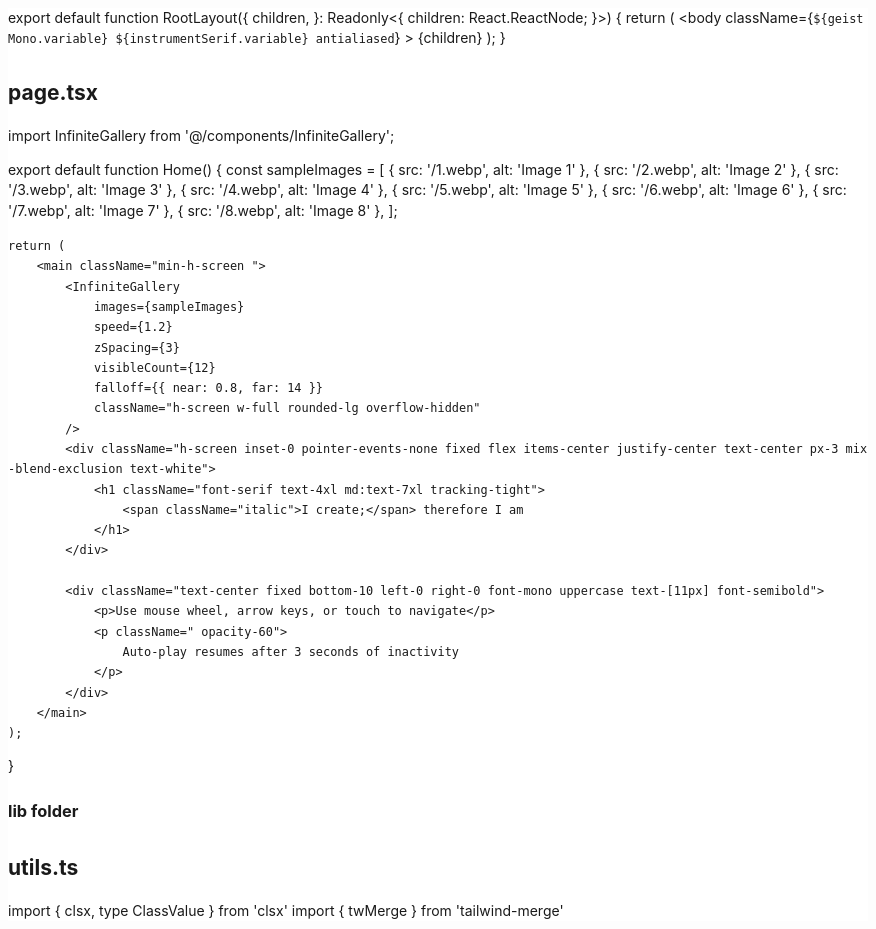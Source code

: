 export default function RootLayout({
	children,
}: Readonly<{
	children: React.ReactNode;
}>) {
	return (
		<html lang="en">
			<body
				className={`${geistMono.variable} ${instrumentSerif.variable} antialiased`}
			>
				{children}
			</body>
		</html>
	);
}


## page.tsx
import InfiniteGallery from '@/components/InfiniteGallery';

export default function Home() {
	const sampleImages = [
		{ src: '/1.webp', alt: 'Image 1' },
		{ src: '/2.webp', alt: 'Image 2' },
		{ src: '/3.webp', alt: 'Image 3' },
		{ src: '/4.webp', alt: 'Image 4' },
		{ src: '/5.webp', alt: 'Image 5' },
		{ src: '/6.webp', alt: 'Image 6' },
		{ src: '/7.webp', alt: 'Image 7' },
		{ src: '/8.webp', alt: 'Image 8' },
	];

	return (
		<main className="min-h-screen ">
			<InfiniteGallery
				images={sampleImages}
				speed={1.2}
				zSpacing={3}
				visibleCount={12}
				falloff={{ near: 0.8, far: 14 }}
				className="h-screen w-full rounded-lg overflow-hidden"
			/>
			<div className="h-screen inset-0 pointer-events-none fixed flex items-center justify-center text-center px-3 mix-blend-exclusion text-white">
				<h1 className="font-serif text-4xl md:text-7xl tracking-tight">
					<span className="italic">I create;</span> therefore I am
				</h1>
			</div>

			<div className="text-center fixed bottom-10 left-0 right-0 font-mono uppercase text-[11px] font-semibold">
				<p>Use mouse wheel, arrow keys, or touch to navigate</p>
				<p className=" opacity-60">
					Auto-play resumes after 3 seconds of inactivity
				</p>
			</div>
		</main>
	);
}
### lib folder
## utils.ts
import { clsx, type ClassValue } from 'clsx'
import { twMerge } from 'tailwind-merge'

  [k in string]: {
